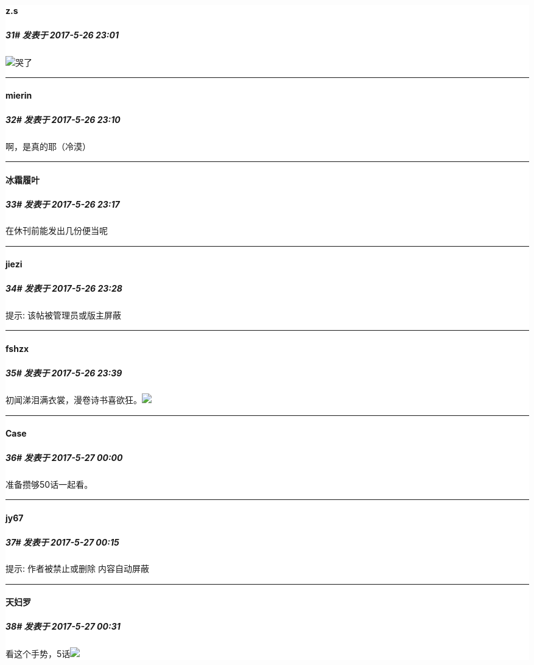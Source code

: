 ####  z.s  
##### 31#       发表于 2017-5-26 23:01

<img src="https://static.saraba1st.com/image/smiley/face2017/138.png" referrerpolicy="no-referrer">哭了

*****

####  mierin  
##### 32#       发表于 2017-5-26 23:10

啊，是真的耶（冷漠）

*****

####  冰霜履叶  
##### 33#       发表于 2017-5-26 23:17

在休刊前能发出几份便当呢

*****

####  jiezi  
##### 34#       发表于 2017-5-26 23:28

提示: 该帖被管理员或版主屏蔽

*****

####  fshzx  
##### 35#       发表于 2017-5-26 23:39

初闻涕泪满衣裳，漫卷诗书喜欲狂。<img src="https://static.saraba1st.com/image/smiley/face/88.gif" referrerpolicy="no-referrer">

*****

####  Case  
##### 36#       发表于 2017-5-27 00:00

准备攒够50话一起看。

*****

####  jy67  
##### 37#       发表于 2017-5-27 00:15

提示: 作者被禁止或删除 内容自动屏蔽

*****

####  天妇罗  
##### 38#       发表于 2017-5-27 00:31

看这个手势，5话<img src="https://static.saraba1st.com/image/smiley/face2017/049.png" referrerpolicy="no-referrer">
